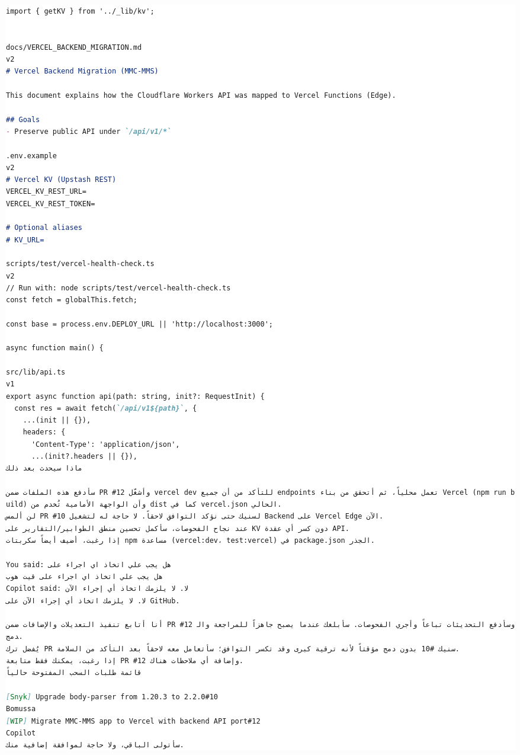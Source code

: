 ```markdown
import { getKV } from '../_lib/kv';


docs/VERCEL_BACKEND_MIGRATION.md
v2
# Vercel Backend Migration (MMC-MMS)

This document explains how the Cloudflare Workers API was mapped to Vercel Functions (Edge).

## Goals
- Preserve public API under `/api/v1/*`

.env.example
v2
# Vercel KV (Upstash REST)
VERCEL_KV_REST_URL=
VERCEL_KV_REST_TOKEN=

# Optional aliases
# KV_URL=

scripts/test/vercel-health-check.ts
v2
// Run with: node scripts/test/vercel-health-check.ts
const fetch = globalThis.fetch;

const base = process.env.DEPLOY_URL || 'http://localhost:3000';

async function main() {

src/lib/api.ts
v1
export async function api(path: string, init?: RequestInit) {
  const res = await fetch(`/api/v1${path}`, {
    ...(init || {}),
    headers: {
      'Content-Type': 'application/json',
      ...(init?.headers || {}),
ماذا سيحدث بعد ذلك

سأدفع هذه الملفات ضمن PR #12 وأشغّل vercel dev للتأكد من أن جميع endpoints تعمل محلياً، ثم أتحقق من بناء Vercel (npm run build) وأن الواجهة الأمامية تُخدم من dist كما في vercel.json الحالي.
لن ألمس PR #10 لسنيك حتى نؤكد التوافق لاحقاً. لا حاجة له لتشغيل Backend على Vercel Edge الآن.
عند نجاح الفحوصات، سأكمل تحسين منطق الطوابير/التقارير على KV دون كسر أي عقدة API.
إذا رغبت، أضيف أيضاً سكربتات npm مساعدة (vercel:dev، test:vercel) في package.json الجذر.

You said: هل يجب علي اتخاذ اي اجراء على
هل يجب علي اتخاذ اي اجراء على قيت هوب
Copilot said: لا. لا يلزمك اتخاذ أي إجراء الآن
لا. لا يلزمك اتخاذ أي إجراء الآن على GitHub.

أنا أتابع تنفيذ التعديلات والإضافات ضمن PR #12 وسأدفع التحديثات تباعاً وأجري الفحوصات. سأبلغك عندما يصبح جاهزاً للمراجعة والدمج.
يُفضل ترك PR سنيك #10 بدون دمج مؤقتاً لأنه ترقية كبرى وقد تكسر التوافق؛ سأتعامل معه لاحقاً بعد التأكد من السلامة.
إذا رغبت، يمكنك فقط متابعة PR #12 وإضافة أي ملاحظات هناك.
قائمة طلبات السحب المفتوحة حالياً

[Snyk] Upgrade body-parser from 1.20.3 to 2.2.0#10
Bomussa
[WIP] Migrate MMC-MMS app to Vercel with backend API port#12
Copilot
سأتولى الباقي، ولا حاجة لموافقة إضافية منك.
```